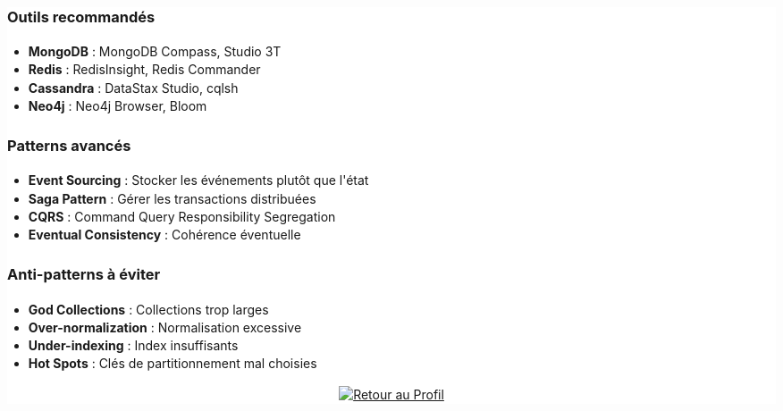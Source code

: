 ### Outils recommandés
- **MongoDB** : MongoDB Compass, Studio 3T
- **Redis** : RedisInsight, Redis Commander
- **Cassandra** : DataStax Studio, cqlsh
- **Neo4j** : Neo4j Browser, Bloom

### Patterns avancés
- **Event Sourcing** : Stocker les événements plutôt que l'état
- **Saga Pattern** : Gérer les transactions distribuées
- **CQRS** : Command Query Responsibility Segregation
- **Eventual Consistency** : Cohérence éventuelle

### Anti-patterns à éviter
- **God Collections** : Collections trop larges
- **Over-normalization** : Normalisation excessive
- **Under-indexing** : Index insuffisants
- **Hot Spots** : Clés de partitionnement mal choisies



<div align="center">

[![Retour au Profil](https://img.shields.io/badge/ðŸ _Retour_au_Profil-000000?style=for-the-badge&logo=github&logoColor=white)](../../../../../../../../README.md)

</div>

